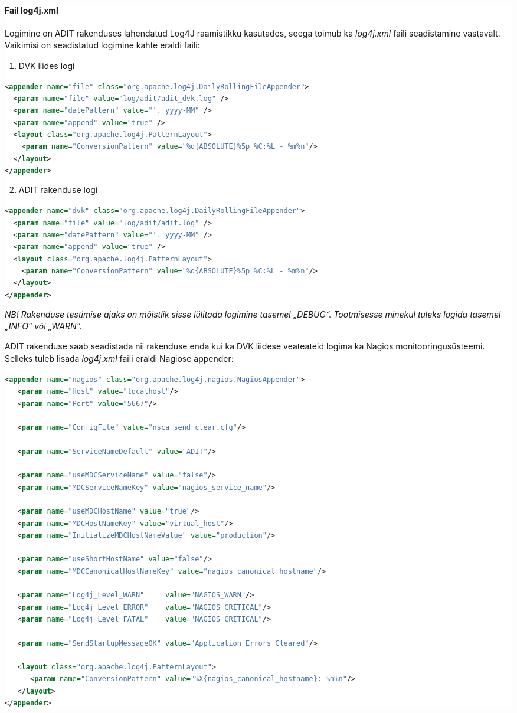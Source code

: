 <a name="conf4"></a>
#### Fail log4j.xml

Logimine on ADIT rakenduses lahendatud Log4J raamistikku kasutades, seega toimub ka _log4j.xml_ faili seadistamine vastavalt. Vaikimisi on seadistatud logimine kahte eraldi faili:

1. DVK liides logi

```xml
<appender name="file" class="org.apache.log4j.DailyRollingFileAppender">
  <param name="file" value="log/adit/adit_dvk.log" />
  <param name="datePattern" value="'.'yyyy-MM" />
  <param name="append" value="true" />
  <layout class="org.apache.log4j.PatternLayout">
    <param name="ConversionPattern" value="%d{ABSOLUTE}%5p %C:%L - %m%n"/>
  </layout>
</appender>
```

2. ADIT rakenduse logi

```xml
<appender name="dvk" class="org.apache.log4j.DailyRollingFileAppender">
  <param name="file" value="log/adit/adit.log" />
  <param name="datePattern" value="'.'yyyy-MM" />
  <param name="append" value="true" />
  <layout class="org.apache.log4j.PatternLayout">
    <param name="ConversionPattern" value="%d{ABSOLUTE}%5p %C:%L - %m%n"/>
  </layout>
</appender>
```

_NB! Rakenduse testimise ajaks on mõistlik sisse lülitada logimine tasemel „DEBUG“. Tootmisesse minekul tuleks logida tasemel „INFO“ või „WARN“._

ADIT rakenduse saab seadistada nii rakenduse enda kui ka DVK liidese veateateid logima ka Nagios monitooringusüsteemi. Selleks tuleb lisada _log4j.xml_ faili eraldi Nagiose appender:

```xml
<appender name="nagios" class="org.apache.log4j.nagios.NagiosAppender">
   <param name="Host" value="localhost"/>
   <param name="Port" value="5667"/>

   <param name="ConfigFile" value="nsca_send_clear.cfg"/>

   <param name="ServiceNameDefault" value="ADIT"/>

   <param name="useMDCServiceName" value="false"/>
   <param name="MDCServiceNameKey" value="nagios_service_name"/>

   <param name="useMDCHostName" value="true"/>
   <param name="MDCHostNameKey" value="virtual_host"/>
   <param name="InitializeMDCHostNameValue" value="production"/>
 
   <param name="useShortHostName" value="false"/>
   <param name="MDCCanonicalHostNameKey" value="nagios_canonical_hostname"/>

   <param name="Log4j_Level_WARN"     value="NAGIOS_WARN"/>
   <param name="Log4j_Level_ERROR"    value="NAGIOS_CRITICAL"/>
   <param name="Log4j_Level_FATAL"    value="NAGIOS_CRITICAL"/>

   <param name="SendStartupMessageOK" value="Application Errors Cleared"/>

   <layout class="org.apache.log4j.PatternLayout">
      <param name="ConversionPattern" value="%X{nagios_canonical_hostname}: %m%n"/>
   </layout>
</appender>
```